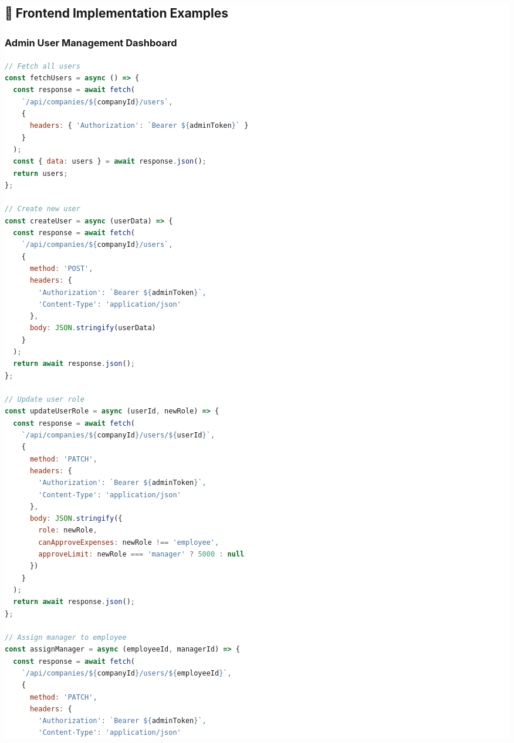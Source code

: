
## 🎨 Frontend Implementation Examples

### **Admin User Management Dashboard**

```javascript
// Fetch all users
const fetchUsers = async () => {
  const response = await fetch(
    `/api/companies/${companyId}/users`,
    {
      headers: { 'Authorization': `Bearer ${adminToken}` }
    }
  );
  const { data: users } = await response.json();
  return users;
};

// Create new user
const createUser = async (userData) => {
  const response = await fetch(
    `/api/companies/${companyId}/users`,
    {
      method: 'POST',
      headers: {
        'Authorization': `Bearer ${adminToken}`,
        'Content-Type': 'application/json'
      },
      body: JSON.stringify(userData)
    }
  );
  return await response.json();
};

// Update user role
const updateUserRole = async (userId, newRole) => {
  const response = await fetch(
    `/api/companies/${companyId}/users/${userId}`,
    {
      method: 'PATCH',
      headers: {
        'Authorization': `Bearer ${adminToken}`,
        'Content-Type': 'application/json'
      },
      body: JSON.stringify({
        role: newRole,
        canApproveExpenses: newRole !== 'employee',
        approveLimit: newRole === 'manager' ? 5000 : null
      })
    }
  );
  return await response.json();
};

// Assign manager to employee
const assignManager = async (employeeId, managerId) => {
  const response = await fetch(
    `/api/companies/${companyId}/users/${employeeId}`,
    {
      method: 'PATCH',
      headers: {
        'Authorization': `Bearer ${adminToken}`,
        'Content-Type': 'application/json'
```